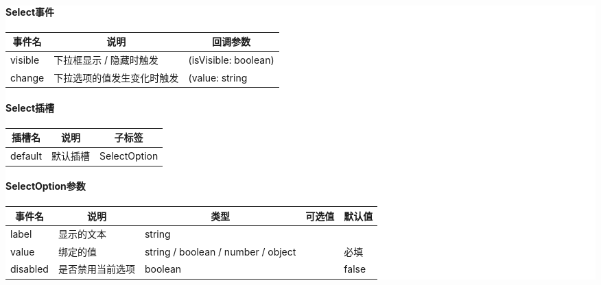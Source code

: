 #### Select事件

| 事件名  | 说明                       | 回调参数             |
| ------- | -------------------------- | -------------------- |
| visible | 下拉框显示 / 隐藏时触发    | (isVisible: boolean) |
| change  | 下拉选项的值发生变化时触发 | (value: string       | boolean | number | object | array) |

#### Select插槽

| 插槽名  | 说明     | 子标签       |
| ------- | -------- | ------------ |
| default | 默认插槽 | SelectOption |

#### SelectOption参数

| 事件名   | 说明             | 类型                               | 可选值 | 默认值 |
| -------- | ---------------- | ---------------------------------- | ------ | ------ |
| label    | 显示的文本       | string                             |        |        |
| value    | 绑定的值         | string / boolean / number / object |        | 必填   |
| disabled | 是否禁用当前选项 | boolean                            |        | false  |
